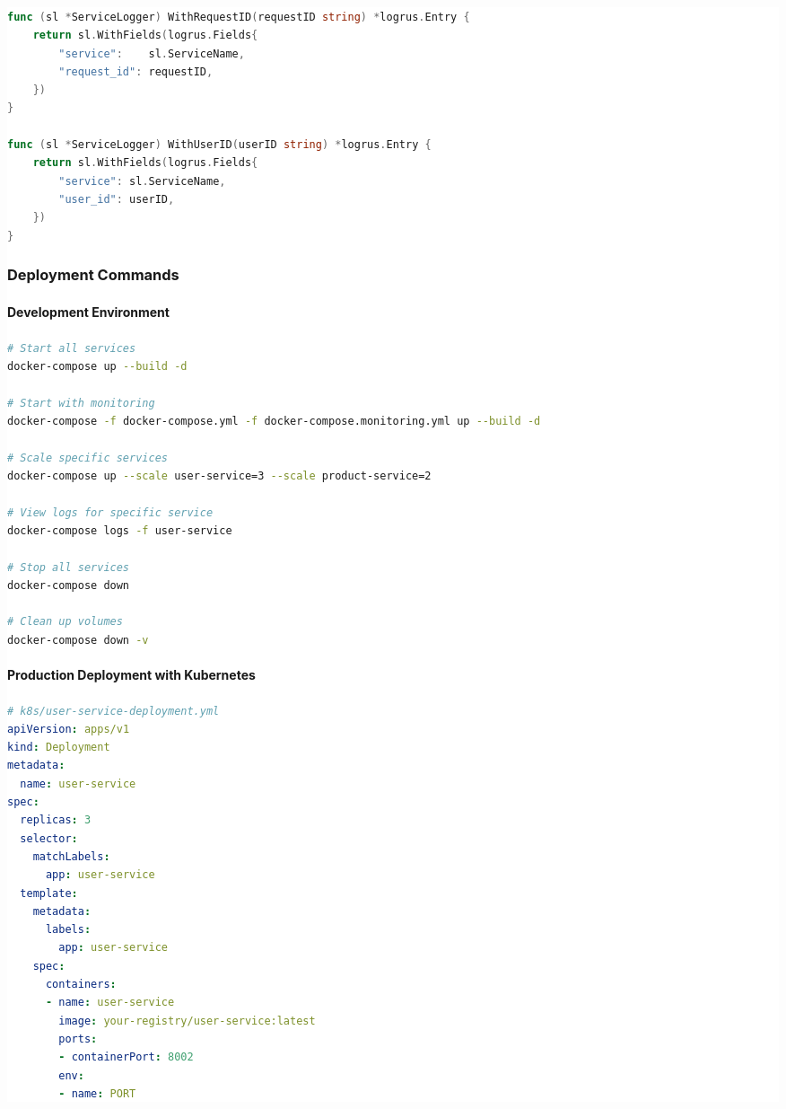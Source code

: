 ```go
func (sl *ServiceLogger) WithRequestID(requestID string) *logrus.Entry {
    return sl.WithFields(logrus.Fields{
        "service":    sl.ServiceName,
        "request_id": requestID,
    })
}

func (sl *ServiceLogger) WithUserID(userID string) *logrus.Entry {
    return sl.WithFields(logrus.Fields{
        "service": sl.ServiceName,
        "user_id": userID,
    })
}
```

### Deployment Commands

#### Development Environment

```bash
# Start all services
docker-compose up --build -d

# Start with monitoring
docker-compose -f docker-compose.yml -f docker-compose.monitoring.yml up --build -d

# Scale specific services
docker-compose up --scale user-service=3 --scale product-service=2

# View logs for specific service
docker-compose logs -f user-service

# Stop all services
docker-compose down

# Clean up volumes
docker-compose down -v
```

#### Production Deployment with Kubernetes

```yaml
# k8s/user-service-deployment.yml
apiVersion: apps/v1
kind: Deployment
metadata:
  name: user-service
spec:
  replicas: 3
  selector:
    matchLabels:
      app: user-service
  template:
    metadata:
      labels:
        app: user-service
    spec:
      containers:
      - name: user-service
        image: your-registry/user-service:latest
        ports:
        - containerPort: 8002
        env:
        - name: PORT
```